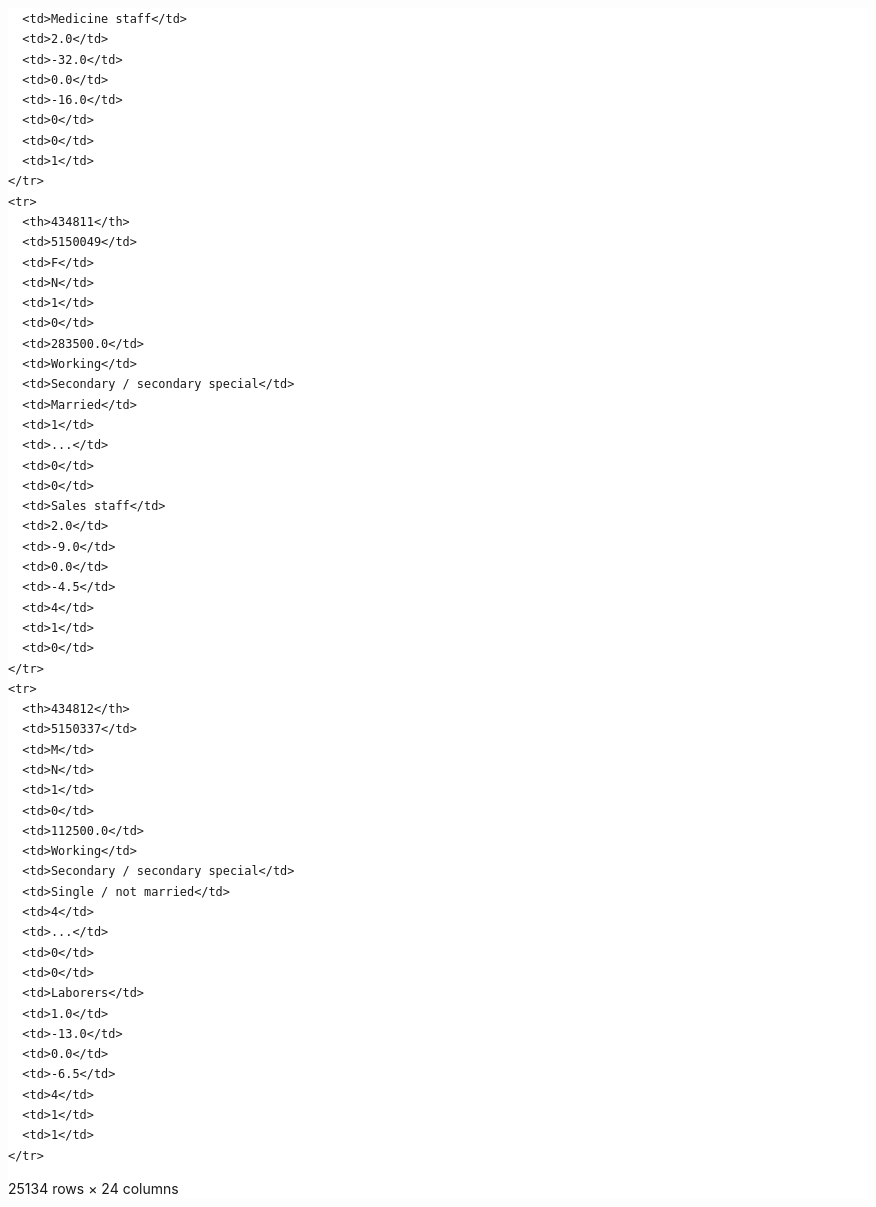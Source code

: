       <td>Medicine staff</td>
      <td>2.0</td>
      <td>-32.0</td>
      <td>0.0</td>
      <td>-16.0</td>
      <td>0</td>
      <td>0</td>
      <td>1</td>
    </tr>
    <tr>
      <th>434811</th>
      <td>5150049</td>
      <td>F</td>
      <td>N</td>
      <td>1</td>
      <td>0</td>
      <td>283500.0</td>
      <td>Working</td>
      <td>Secondary / secondary special</td>
      <td>Married</td>
      <td>1</td>
      <td>...</td>
      <td>0</td>
      <td>0</td>
      <td>Sales staff</td>
      <td>2.0</td>
      <td>-9.0</td>
      <td>0.0</td>
      <td>-4.5</td>
      <td>4</td>
      <td>1</td>
      <td>0</td>
    </tr>
    <tr>
      <th>434812</th>
      <td>5150337</td>
      <td>M</td>
      <td>N</td>
      <td>1</td>
      <td>0</td>
      <td>112500.0</td>
      <td>Working</td>
      <td>Secondary / secondary special</td>
      <td>Single / not married</td>
      <td>4</td>
      <td>...</td>
      <td>0</td>
      <td>0</td>
      <td>Laborers</td>
      <td>1.0</td>
      <td>-13.0</td>
      <td>0.0</td>
      <td>-6.5</td>
      <td>4</td>
      <td>1</td>
      <td>1</td>
    </tr>
  </tbody>
</table>
<p>25134 rows × 24 columns</p>
</div>
